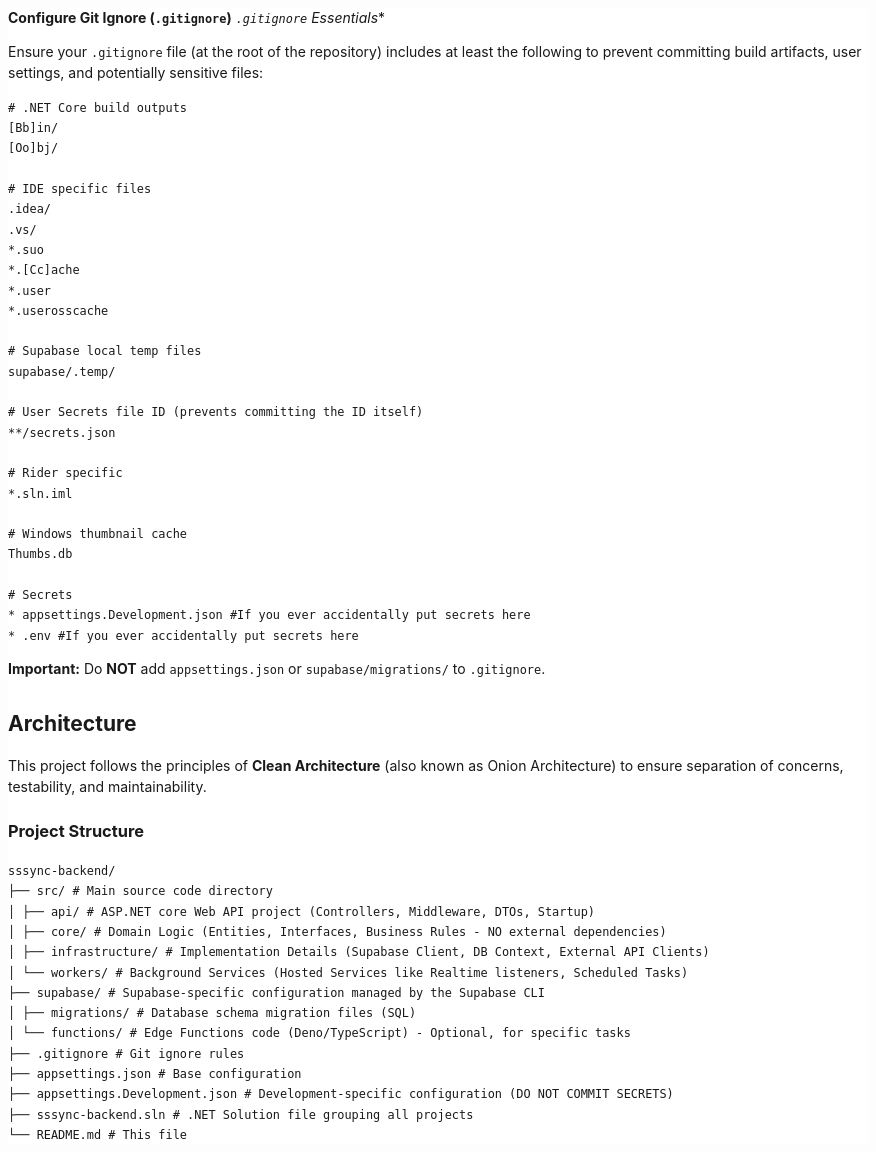 **Configure Git Ignore (`.gitignore`)**
*`.gitignore` Essentials**

Ensure your `.gitignore` file (at the root of the repository) includes at least the following to prevent committing build artifacts, user settings, and potentially sensitive files:

```gitignore
# .NET Core build outputs
[Bb]in/
[Oo]bj/

# IDE specific files
.idea/
.vs/
*.suo
*.[Cc]ache
*.user
*.userosscache

# Supabase local temp files
supabase/.temp/

# User Secrets file ID (prevents committing the ID itself)
**/secrets.json

# Rider specific
*.sln.iml

# Windows thumbnail cache
Thumbs.db

# Secrets
* appsettings.Development.json #If you ever accidentally put secrets here
* .env #If you ever accidentally put secrets here
```
**Important:** Do **NOT** add `appsettings.json` or `supabase/migrations/` to `.gitignore`.


## Architecture

This project follows the principles of **Clean Architecture** (also known as Onion Architecture) to ensure separation of concerns, testability, and maintainability.

### Project Structure

```
sssync-backend/
├── src/ # Main source code directory
│ ├── api/ # ASP.NET core Web API project (Controllers, Middleware, DTOs, Startup)
│ ├── core/ # Domain Logic (Entities, Interfaces, Business Rules - NO external dependencies)
│ ├── infrastructure/ # Implementation Details (Supabase Client, DB Context, External API Clients)
│ └── workers/ # Background Services (Hosted Services like Realtime listeners, Scheduled Tasks)
├── supabase/ # Supabase-specific configuration managed by the Supabase CLI
│ ├── migrations/ # Database schema migration files (SQL)
│ └── functions/ # Edge Functions code (Deno/TypeScript) - Optional, for specific tasks
├── .gitignore # Git ignore rules
├── appsettings.json # Base configuration
├── appsettings.Development.json # Development-specific configuration (DO NOT COMMIT SECRETS)
├── sssync-backend.sln # .NET Solution file grouping all projects
└── README.md # This file
```
